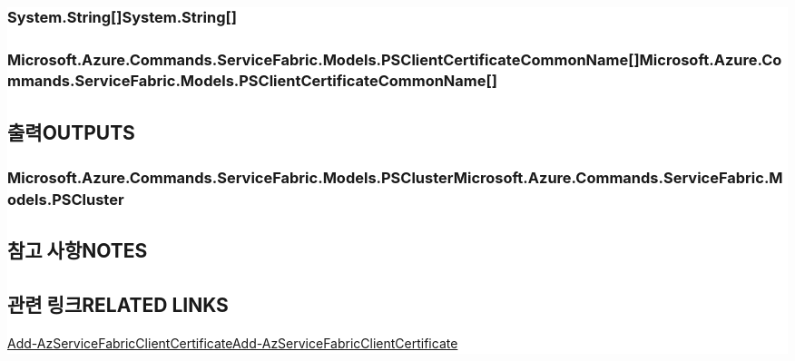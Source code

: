 ### <span data-ttu-id="86ef3-143">System.String[]</span><span class="sxs-lookup"><span data-stu-id="86ef3-143">System.String[]</span></span>

### <span data-ttu-id="86ef3-144">Microsoft.Azure.Commands.ServiceFabric.Models.PSClientCertificateCommonName[]</span><span class="sxs-lookup"><span data-stu-id="86ef3-144">Microsoft.Azure.Commands.ServiceFabric.Models.PSClientCertificateCommonName[]</span></span>

## <span data-ttu-id="86ef3-145">출력</span><span class="sxs-lookup"><span data-stu-id="86ef3-145">OUTPUTS</span></span>

### <span data-ttu-id="86ef3-146">Microsoft.Azure.Commands.ServiceFabric.Models.PSCluster</span><span class="sxs-lookup"><span data-stu-id="86ef3-146">Microsoft.Azure.Commands.ServiceFabric.Models.PSCluster</span></span>

## <span data-ttu-id="86ef3-147">참고 사항</span><span class="sxs-lookup"><span data-stu-id="86ef3-147">NOTES</span></span>

## <span data-ttu-id="86ef3-148">관련 링크</span><span class="sxs-lookup"><span data-stu-id="86ef3-148">RELATED LINKS</span></span>

[<span data-ttu-id="86ef3-149">Add-AzServiceFabricClientCertificate</span><span class="sxs-lookup"><span data-stu-id="86ef3-149">Add-AzServiceFabricClientCertificate</span></span>](./Add-AzServiceFabricClientCertificate.md)
